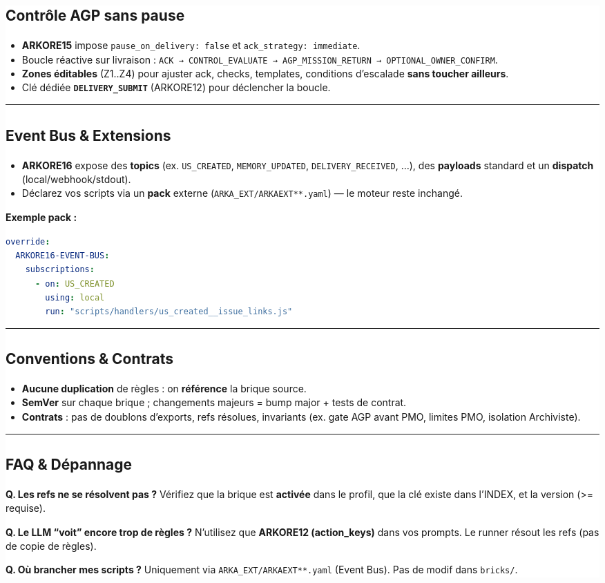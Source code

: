 
## Contrôle AGP **sans pause**

* **ARKORE15** impose `pause_on_delivery: false` et `ack_strategy: immediate`.
* Boucle réactive sur livraison : `ACK → CONTROL_EVALUATE → AGP_MISSION_RETURN → OPTIONAL_OWNER_CONFIRM`.
* **Zones éditables** (Z1..Z4) pour ajuster ack, checks, templates, conditions d’escalade **sans toucher ailleurs**.
* Clé dédiée **`DELIVERY_SUBMIT`** (ARKORE12) pour déclencher la boucle.

---

## Event Bus & Extensions

* **ARKORE16** expose des **topics** (ex. `US_CREATED`, `MEMORY_UPDATED`, `DELIVERY_RECEIVED`, …),
  des **payloads** standard et un **dispatch** (local/webhook/stdout).
* Déclarez vos scripts via un **pack** externe (`ARKA_EXT/ARKAEXT**.yaml`) — le moteur reste inchangé.

**Exemple pack :**

```yaml
override:
  ARKORE16-EVENT-BUS:
    subscriptions:
      - on: US_CREATED
        using: local
        run: "scripts/handlers/us_created__issue_links.js"
```

---

## Conventions & Contrats

* **Aucune duplication** de règles : on **référence** la brique source.
* **SemVer** sur chaque brique ; changements majeurs = bump major + tests de contrat.
* **Contrats** : pas de doublons d’exports, refs résolues, invariants (ex. gate AGP avant PMO, limites PMO, isolation Archiviste).

---

## FAQ & Dépannage

**Q. Les refs ne se résolvent pas ?**
Vérifiez que la brique est **activée** dans le profil, que la clé existe dans l’INDEX, et la version (>= requise).

**Q. Le LLM “voit” encore trop de règles ?**
N’utilisez que **ARKORE12 (action_keys)** dans vos prompts. Le runner résout les refs (pas de copie de règles).

**Q. Où brancher mes scripts ?**
Uniquement via `ARKA_EXT/ARKAEXT**.yaml` (Event Bus). Pas de modif dans `bricks/`.
